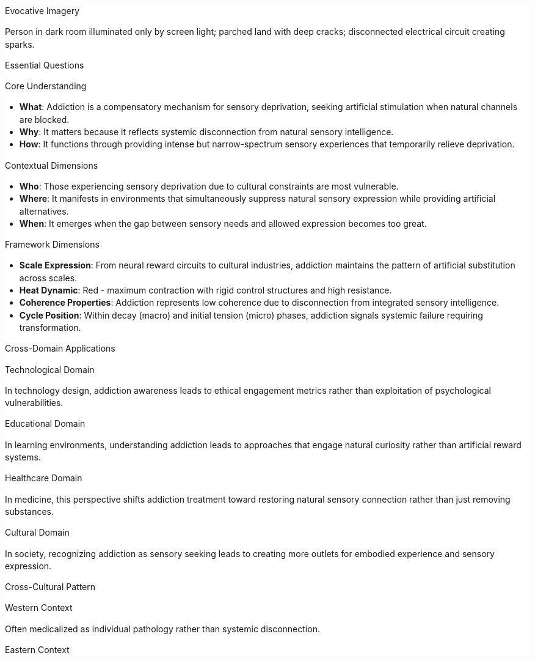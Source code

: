  Evocative Imagery

Person in dark room illuminated only by screen light; parched land with deep cracks; disconnected electrical circuit creating sparks.

 Essential Questions

 Core Understanding

- **What**: Addiction is a compensatory mechanism for sensory deprivation, seeking artificial stimulation when natural channels are blocked.
- **Why**: It matters because it reflects systemic disconnection from natural sensory intelligence.
- **How**: It functions through providing intense but narrow-spectrum sensory experiences that temporarily relieve deprivation.

 Contextual Dimensions

- **Who**: Those experiencing sensory deprivation due to cultural constraints are most vulnerable.
- **Where**: It manifests in environments that simultaneously suppress natural sensory expression while providing artificial alternatives.
- **When**: It emerges when the gap between sensory needs and allowed expression becomes too great.

 Framework Dimensions

- **Scale Expression**: From neural reward circuits to cultural industries, addiction maintains the pattern of artificial substitution across scales.
- **Heat Dynamic**: Red - maximum contraction with rigid control structures and high resistance.
- **Coherence Properties**: Addiction represents low coherence due to disconnection from integrated sensory intelligence.
- **Cycle Position**: Within decay (macro) and initial tension (micro) phases, addiction signals systemic failure requiring transformation.

 Cross-Domain Applications

 Technological Domain

In technology design, addiction awareness leads to ethical engagement metrics rather than exploitation of psychological vulnerabilities.

 Educational Domain

In learning environments, understanding addiction leads to approaches that engage natural curiosity rather than artificial reward systems.

 Healthcare Domain

In medicine, this perspective shifts addiction treatment toward restoring natural sensory connection rather than just removing substances.

 Cultural Domain

In society, recognizing addiction as sensory seeking leads to creating more outlets for embodied experience and sensory expression.

 Cross-Cultural Pattern

 Western Context

Often medicalized as individual pathology rather than systemic disconnection.

 Eastern Context
